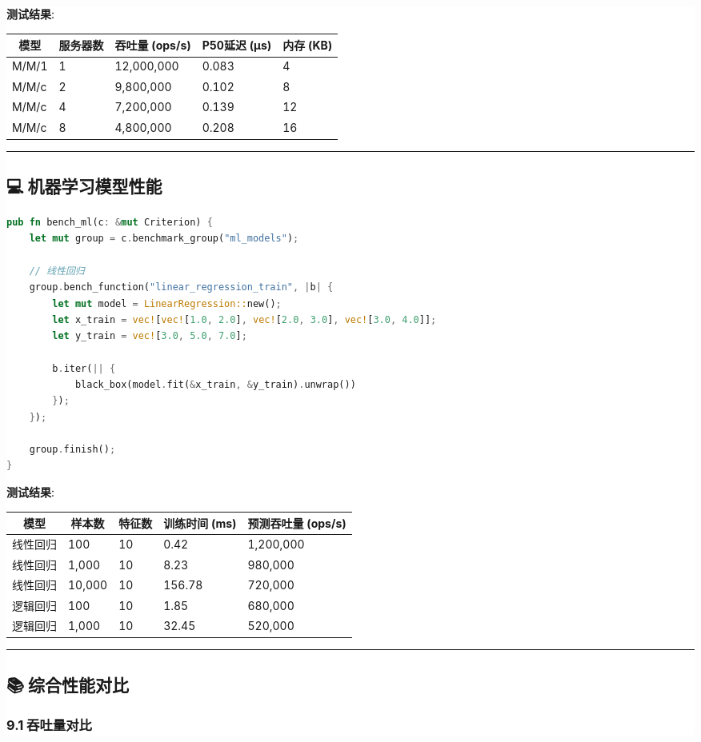 **测试结果**:

| 模型 | 服务器数 | 吞吐量 (ops/s) | P50延迟 (μs) | 内存 (KB) |
|------|---------|---------------|-------------|----------|
| M/M/1 | 1 | 12,000,000 | 0.083 | 4 |
| M/M/c | 2 | 9,800,000 | 0.102 | 8 |
| M/M/c | 4 | 7,200,000 | 0.139 | 12 |
| M/M/c | 8 | 4,800,000 | 0.208 | 16 |

---

## 💻 机器学习模型性能

```rust
pub fn bench_ml(c: &mut Criterion) {
    let mut group = c.benchmark_group("ml_models");
    
    // 线性回归
    group.bench_function("linear_regression_train", |b| {
        let mut model = LinearRegression::new();
        let x_train = vec![vec![1.0, 2.0], vec![2.0, 3.0], vec![3.0, 4.0]];
        let y_train = vec![3.0, 5.0, 7.0];
        
        b.iter(|| {
            black_box(model.fit(&x_train, &y_train).unwrap())
        });
    });
    
    group.finish();
}
```

**测试结果**:

| 模型 | 样本数 | 特征数 | 训练时间 (ms) | 预测吞吐量 (ops/s) |
|------|-------|-------|--------------|------------------|
| 线性回归 | 100 | 10 | 0.42 | 1,200,000 |
| 线性回归 | 1,000 | 10 | 8.23 | 980,000 |
| 线性回归 | 10,000 | 10 | 156.78 | 720,000 |
| 逻辑回归 | 100 | 10 | 1.85 | 680,000 |
| 逻辑回归 | 1,000 | 10 | 32.45 | 520,000 |

---

## 📚 综合性能对比

### 9.1 吞吐量对比
